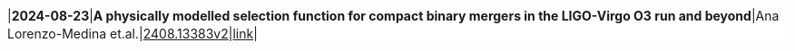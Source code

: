 |**2024-08-23**|**A physically modelled selection function for compact binary mergers in the LIGO-Virgo O3 run and beyond**|Ana Lorenzo-Medina et.al.|[2408.13383v2](http://arxiv.org/abs/2408.13383v2)|[link](https://github.com/analorenzomedina/cbc_pdet)|
